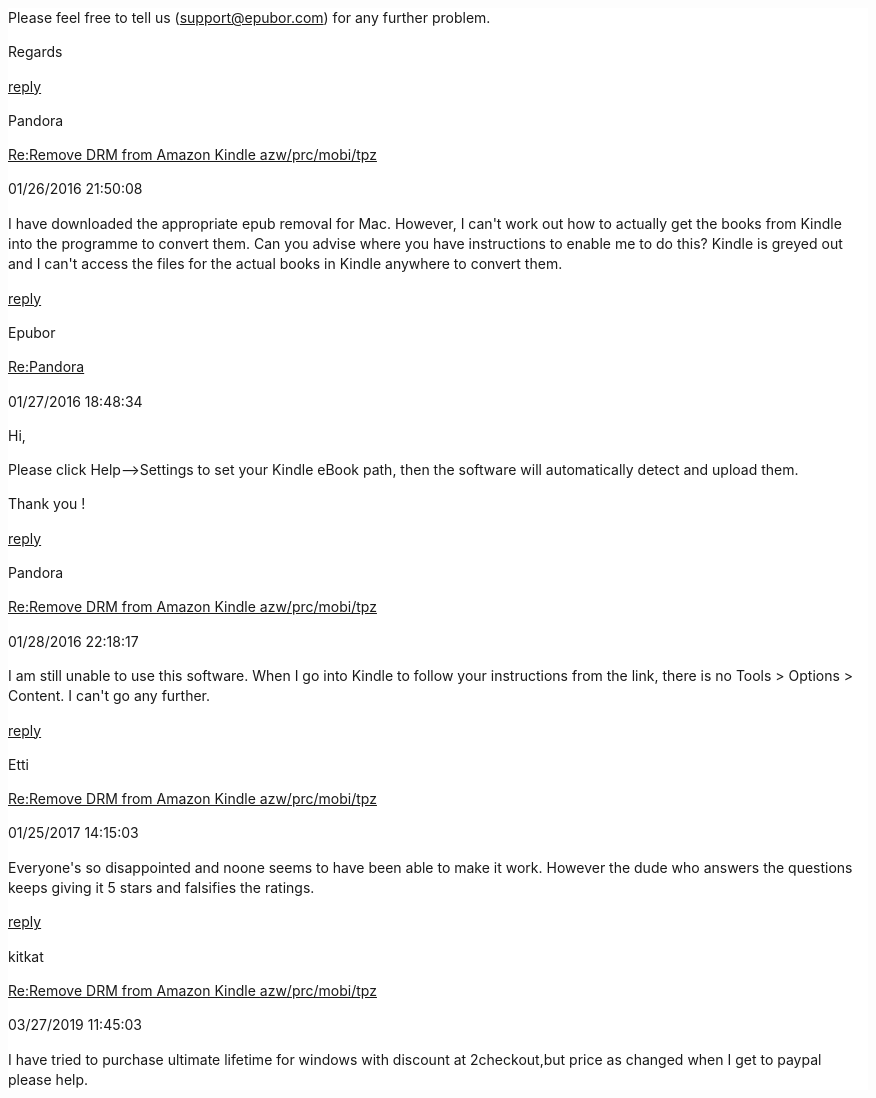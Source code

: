   
 Please feel free to tell us (support@epubor.com) for any further problem.

 Regards

[reply](https://tools.techidaily.com/epubor/products/) 

Pandora

[Re:Remove DRM from Amazon Kindle azw/prc/mobi/tpz](https://tools.techidaily.com/epubor/products/)

01/26/2016 21:50:08

I have downloaded the appropriate epub removal for Mac. However, I can't work out how to actually get the books from Kindle into the programme to convert them. Can you advise where you have instructions to enable me to do this? Kindle is greyed out and I can't access the files for the actual books in Kindle anywhere to convert them. 

[reply](https://tools.techidaily.com/epubor/products/) 

Epubor

[Re:Pandora](https://tools.techidaily.com/epubor/products/)

01/27/2016 18:48:34

Hi,

 Please click Help--&gt;Settings to set your Kindle eBook path, then the software will automatically detect and upload them.

 Thank you !

[reply](https://tools.techidaily.com/epubor/products/) 

Pandora

[Re:Remove DRM from Amazon Kindle azw/prc/mobi/tpz](https://tools.techidaily.com/epubor/products/)

01/28/2016 22:18:17

I am still unable to use this software. When I go into Kindle to follow your instructions from the link, there is no Tools &gt; Options &gt; Content. I can't go any further. 

[reply](https://tools.techidaily.com/epubor/products/) 

Etti

[Re:Remove DRM from Amazon Kindle azw/prc/mobi/tpz](https://tools.techidaily.com/epubor/products/)

01/25/2017 14:15:03

Everyone's so disappointed and noone seems to have been able to make it work. However the dude who answers the questions keeps giving it 5 stars and falsifies the ratings.

[reply](https://tools.techidaily.com/epubor/products/) 

kitkat

[Re:Remove DRM from Amazon Kindle azw/prc/mobi/tpz](https://tools.techidaily.com/epubor/products/)

03/27/2019 11:45:03

I have tried to purchase ultimate lifetime for windows with discount at 2checkout,but price as changed when I get to paypal please help. 

